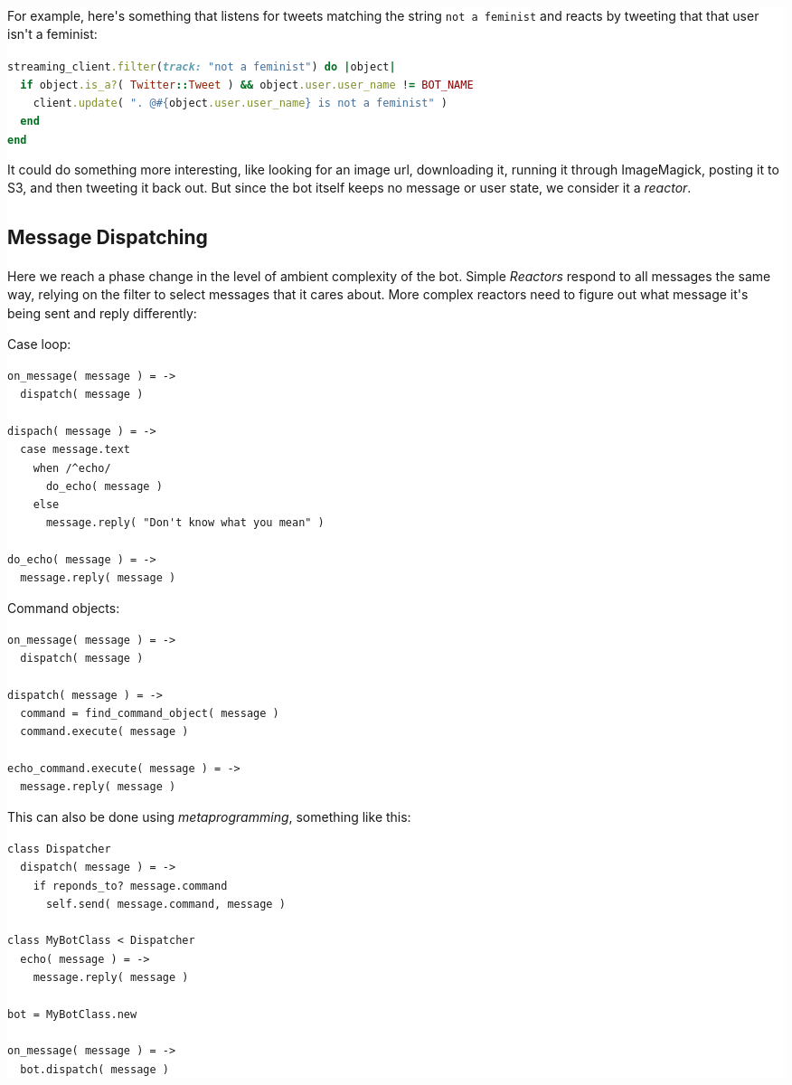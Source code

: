 For example, here's something that listens for tweets matching the string `not a feminist` and reacts by tweeting that that user isn't a feminist:

```rb
streaming_client.filter(track: "not a feminist") do |object|
  if object.is_a?( Twitter::Tweet ) && object.user.user_name != BOT_NAME
    client.update( ". @#{object.user.user_name} is not a feminist" )
  end
end
```

It could do something more interesting, like looking for an image url, downloading it, running it through ImageMagick, posting it to S3, and then tweeting it back out.  But since the bot itself keeps no message or user state, we consider it a _reactor_.

## Message Dispatching

Here we reach a phase change in the level of ambient complexity of the bot.  Simple _Reactors_ respond to all messages the same way, relying on the filter to select messages that it cares about.  More complex reactors need to figure out what message it's being sent and reply differently:

Case loop:

```
on_message( message ) = ->
  dispatch( message )

dispach( message ) = ->
  case message.text
    when /^echo/
      do_echo( message )
    else
      message.reply( "Don't know what you mean" )

do_echo( message ) = ->
  message.reply( message )
```

Command objects:

```
on_message( message ) = ->
  dispatch( message )

dispatch( message ) = ->
  command = find_command_object( message )
  command.execute( message )

echo_command.execute( message ) = ->
  message.reply( message )
```

This can also be done using _metaprogramming_, something like this:

```
class Dispatcher
  dispatch( message ) = ->
    if reponds_to? message.command
      self.send( message.command, message )

class MyBotClass < Dispatcher
  echo( message ) = ->
    message.reply( message )

bot = MyBotClass.new

on_message( message ) = ->
  bot.dispatch( message )  
```